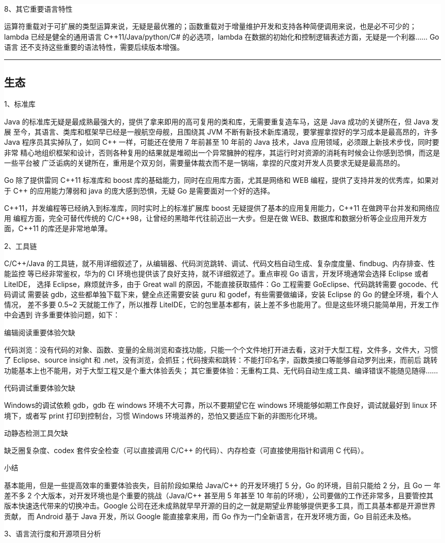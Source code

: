 8、其它重要语言特性

运算符重载对于可扩展的类型运算来说，无疑是最优雅的；函数重载对于增量维护开发和支持各种简便调用来说，也是必不可少的；lambda 
已经是健全的通用语言 C++11/Java/python/C# 的必选项，lambda 在数据的初始化和控制逻辑表述方面，无疑是一个利器…… Go 语言
还不支持这些重要的语法特性，需要后续版本增强。


----

## 生态

1、标准库

Java 的标准库无疑是最成熟最强大的，提供了拿来即用的高可复用的类和库，无需要重复造车马，这是 Java 成功的关键所在，但 Java 发展
至今，其语言、类库和框架早已经是一艘航空母舰，且围绕其 JVM 不断有新技术新库涌现，要掌握拿捏好的学习成本是最高昂的，许多 Java 
程序员其实掉队了，如同 C++ 一样，可能还在使用 7 年前甚至 10 年前的 Java 技术，Java 应用领域，必须跟上新技术步伐，同时要非常
精心地组织框架和设计，否则各种复用的结果就是堆砌出一个异常臃肿的程序，其运行时对资源的消耗有时候会让你感到恐惧，而这是一些平台被
广泛诟病的关键所在，重用是个双刃剑，需要量体裁衣而不是一锅端，拿捏的尺度对开发人员要求无疑是最高昂的。

Go 除了提供雷同 C++11 标准库和 boost 库的基础能力，同时在应用库方面，尤其是网络和 WEB 编程，提供了支持并发的优秀库，如果对于
C++ 的应用能力薄弱和 java 的庞大感到恐惧，无疑 Go 是需要面对一个好的选择。

C++11，并发编程等已经纳入到标准库，同时实时上的标准扩展库 boost 无疑提供了基本的应用复用能力，C++11 在做跨平台并发和网络应用
编程方面，完全可替代传统的 C/C++98，让曾经的黑暗年代往前迈出一大步。但是在做 WEB、数据库和数据分析等企业应用开发方面，C++11 
的库还是非常地单薄。

2、工具链

C/C++/Java 的工具链，就不用详细叙述了，从编辑器、代码浏览跳转、调试、代码文档自动生成、复杂度度量、findbug、内存排查、性能监控
等已经非常鉴权，华为的 CI 环境也提供该了良好支持，就不详细叙述了。重点审视 Go 语言，开发环境通常会选择 Eclipse 或者 LiteIDE，
选择 Eclipse，麻烦就许多，由于 Great wall 的原因，不能直接获取插件：Go 工程需要 GoEclipse、代码跳转需要 gocode、代码调试
需要装 gdb，这些都单独下载下来，健全点还需要安装 guru 和 godef，有些需要做编译，安装 Eclipse 的 Go 的健全环境，看个人情况，
差不多要 0.5~2 天就能工作了，所以推荐 LiteIDE，它的包里基本都有，装上差不多也能用了。但是这些环境只能简单用，开发工作中会遇到
许多重要体验问题，如下：

编辑阅读重要体验欠缺

代码浏览：没有代码的对象、函数、变量的全局浏览和查找功能，只能一个个文件地打开进去看，这对于大型工程，文件多，文件大，习惯了
 Eclipse、source insight 和 .net，没有浏览，会抓狂；代码搜索和跳转：不能打印名字，函数类接口等能够自动罗列出来，而前后
 跳转功能基本上也不能用，对于大型工程又是个重大体验丢失； 其它重要体验：无重构工具、无代码自动生成工具、编译错误不能随见随得……

代码调试重要体验欠缺

Windows的调试依赖 gdb，gdb 在 windows 环境不大可靠，所以不要期望它在 windows 环境能够如期工作良好，调试就最好到 linux 
环境下，或者写 print 打印到控制台，习惯 Windows 环境滋养的，恐怕又要适应下新的非图形化环境。

动静态检测工具欠缺

缺乏圈复杂度、codex 套件安全检查（可以直接调用 C/C++ 的代码）、内存检查（可直接使用指针和调用 C 代码）。

小结

基本能用，但是一些提高效率的重要体验丧失，目前阶段如果给 Java/C++ 的开发环境打 5 分，Go 的环境，目前只能给 2 分，且 Go 一
年差不多 2 个大版本，对开发环境也是个重要的挑战（Java/C++ 甚至用 5 年甚至 10 年前的环境），公司要做的工作还非常多，且要管控其
版本快速迭代带来的切换冲击。Google 公司在还未成熟就早早开源的目的之一就是期望业界能够提供更多工具，而工具基本都是开源世界贡献，
而 Android 基于 Java 开发，所以 Google 能直接拿来用，而 Go 作为一门全新语言，在开发环境方面，Go 目前还未及格。

3、语言流行度和开源项目分析
